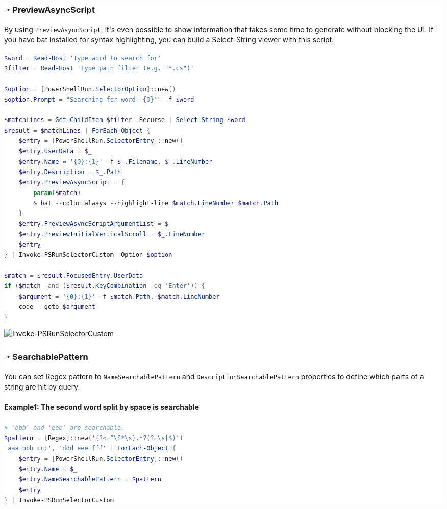 ### ・PreviewAsyncScript

By using `PreviewAsyncScript`, it's even possible to show information that takes some time to generate without blocking the UI. If you have [bat](https://github.com/sharkdp/bat) installed for syntax highlighting, you can build a Select-String viewer with this script:

```powershell
$word = Read-Host 'Type word to search for'
$filter = Read-Host 'Type path filter (e.g. "*.cs")'

$option = [PowerShellRun.SelectorOption]::new()
$option.Prompt = "Searching for word '{0}'" -f $word

$matchLines = Get-ChildItem $filter -Recurse | Select-String $word
$result = $matchLines | ForEach-Object {
    $entry = [PowerShellRun.SelectorEntry]::new()
    $entry.UserData = $_
    $entry.Name = '{0}:{1}' -f $_.Filename, $_.LineNumber
    $entry.Description = $_.Path
    $entry.PreviewAsyncScript = {
        param($match)
        & bat --color=always --highlight-line $match.LineNumber $match.Path
    }
    $entry.PreviewAsyncScriptArgumentList = $_
    $entry.PreviewInitialVerticalScroll = $_.LineNumber
    $entry
} | Invoke-PSRunSelectorCustom -Option $option

$match = $result.FocusedEntry.UserData
if ($match -and ($result.KeyCombination -eq 'Enter')) {
    $argument = '{0}:{1}' -f $match.Path, $match.LineNumber
    code --goto $argument
}
```

![Invoke-PSRunSelectorCustom](https://github.com/mdgrs-mei/PowerShellRun/assets/81177095/c963be6f-88cb-457b-a966-a94def3f057a)

### ・SearchablePattern

You can set Regex pattern to `NameSearchablePattern` and `DescriptionSearchablePattern` properties to define which parts of a string are hit by query.

#### Example1: The second word split by space is searchable

```powershell
# 'bbb' and 'eee' are searchable.
$pattern = [Regex]::new('(?<=^\S*\s).*?(?=\s|$)')
'aaa bbb ccc', 'ddd eee fff' | ForEach-Object {
    $entry = [PowerShellRun.SelectorEntry]::new()
    $entry.Name = $_
    $entry.NameSearchablePattern = $pattern
    $entry
} | Invoke-PSRunSelectorCustom
```
